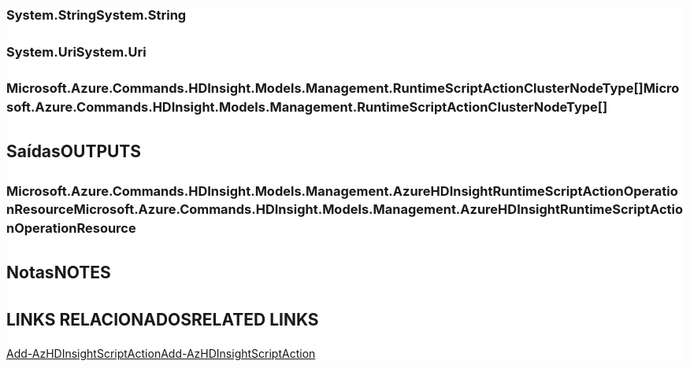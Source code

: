 ### <span data-ttu-id="1445e-136">System.String</span><span class="sxs-lookup"><span data-stu-id="1445e-136">System.String</span></span>

### <span data-ttu-id="1445e-137">System.Uri</span><span class="sxs-lookup"><span data-stu-id="1445e-137">System.Uri</span></span>

### <span data-ttu-id="1445e-138">Microsoft.Azure.Commands.HDInsight.Models.Management.RuntimeScriptActionClusterNodeType[]</span><span class="sxs-lookup"><span data-stu-id="1445e-138">Microsoft.Azure.Commands.HDInsight.Models.Management.RuntimeScriptActionClusterNodeType[]</span></span>

## <span data-ttu-id="1445e-139">Saídas</span><span class="sxs-lookup"><span data-stu-id="1445e-139">OUTPUTS</span></span>

### <span data-ttu-id="1445e-140">Microsoft.Azure.Commands.HDInsight.Models.Management.AzureHDInsightRuntimeScriptActionOperationResource</span><span class="sxs-lookup"><span data-stu-id="1445e-140">Microsoft.Azure.Commands.HDInsight.Models.Management.AzureHDInsightRuntimeScriptActionOperationResource</span></span>

## <span data-ttu-id="1445e-141">Notas</span><span class="sxs-lookup"><span data-stu-id="1445e-141">NOTES</span></span>

## <span data-ttu-id="1445e-142">LINKS RELACIONADOS</span><span class="sxs-lookup"><span data-stu-id="1445e-142">RELATED LINKS</span></span>

[<span data-ttu-id="1445e-143">Add-AzHDInsightScriptAction</span><span class="sxs-lookup"><span data-stu-id="1445e-143">Add-AzHDInsightScriptAction</span></span>](./Add-AzHDInsightScriptAction.md)


